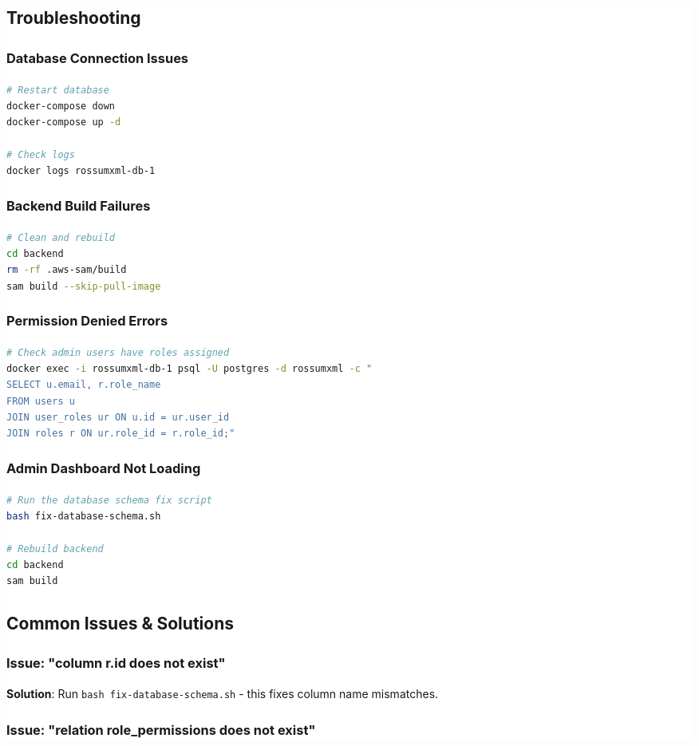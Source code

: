 ## Troubleshooting

### Database Connection Issues

```bash
# Restart database
docker-compose down
docker-compose up -d

# Check logs
docker logs rossumxml-db-1
```

### Backend Build Failures

```bash
# Clean and rebuild
cd backend
rm -rf .aws-sam/build
sam build --skip-pull-image
```

### Permission Denied Errors

```bash
# Check admin users have roles assigned
docker exec -i rossumxml-db-1 psql -U postgres -d rossumxml -c "
SELECT u.email, r.role_name 
FROM users u 
JOIN user_roles ur ON u.id = ur.user_id 
JOIN roles r ON ur.role_id = r.role_id;"
```

### Admin Dashboard Not Loading

```bash
# Run the database schema fix script
bash fix-database-schema.sh

# Rebuild backend
cd backend
sam build
```

## Common Issues & Solutions

### Issue: "column r.id does not exist"

**Solution**: Run `bash fix-database-schema.sh` - this fixes column name mismatches.

### Issue: "relation role_permissions does not exist"
